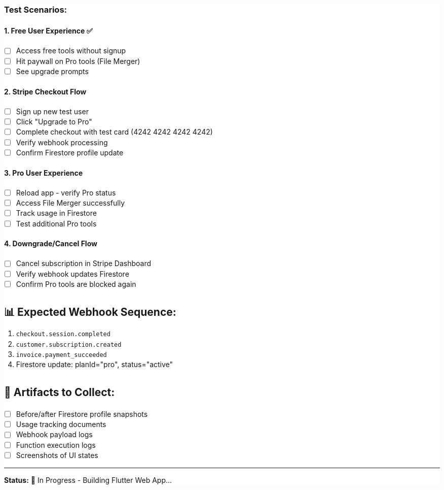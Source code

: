 ### Test Scenarios:

#### 1. Free User Experience ✅

- [ ] Access free tools without signup
- [ ] Hit paywall on Pro tools (File Merger)
- [ ] See upgrade prompts

#### 2. Stripe Checkout Flow

- [ ] Sign up new test user
- [ ] Click "Upgrade to Pro"
- [ ] Complete checkout with test card (4242 4242 4242 4242)
- [ ] Verify webhook processing
- [ ] Confirm Firestore profile update

#### 3. Pro User Experience

- [ ] Reload app - verify Pro status
- [ ] Access File Merger successfully
- [ ] Track usage in Firestore
- [ ] Test additional Pro tools

#### 4. Downgrade/Cancel Flow

- [ ] Cancel subscription in Stripe Dashboard
- [ ] Verify webhook updates Firestore
- [ ] Confirm Pro tools are blocked again

## 📊 Expected Webhook Sequence:

1. `checkout.session.completed`
2. `customer.subscription.created`
3. `invoice.payment_succeeded`
4. Firestore update: planId="pro", status="active"

## 📁 Artifacts to Collect:

- [ ] Before/after Firestore profile snapshots
- [ ] Usage tracking documents
- [ ] Webhook payload logs
- [ ] Function execution logs
- [ ] Screenshots of UI states

---

**Status:** 🔄 In Progress - Building Flutter Web App...
